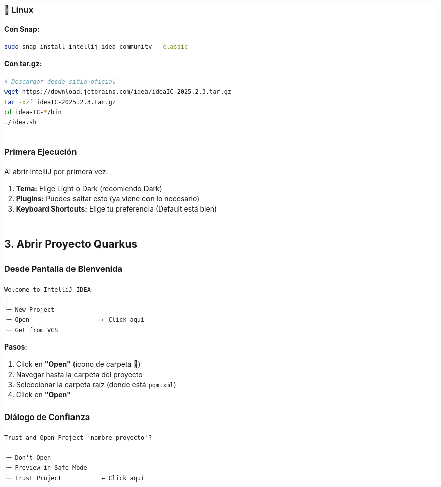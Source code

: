 ### 🐧 Linux

**Con Snap:**

```bash
sudo snap install intellij-idea-community --classic
```

**Con tar.gz:**

```bash
# Descargar desde sitio oficial
wget https://download.jetbrains.com/idea/ideaIC-2025.2.3.tar.gz
tar -xzf ideaIC-2025.2.3.tar.gz
cd idea-IC-*/bin
./idea.sh
```

---

### Primera Ejecución

Al abrir IntelliJ por primera vez:

1. **Tema:** Elige Light o Dark (recomiendo Dark)
2. **Plugins:** Puedes saltar esto (ya viene con lo necesario)
3. **Keyboard Shortcuts:** Elige tu preferencia (Default está bien)

---

## 3. Abrir Proyecto Quarkus

### Desde Pantalla de Bienvenida

```
Welcome to IntelliJ IDEA
│
├─ New Project
├─ Open                    ← Click aquí
└─ Get from VCS
```

**Pasos:**

1. Click en **"Open"** (ícono de carpeta 📂)
2. Navegar hasta la carpeta del proyecto
3. Seleccionar la carpeta raíz (donde está `pom.xml`)
4. Click en **"Open"**

### Diálogo de Confianza

```
Trust and Open Project 'nombre-proyecto'?
│
├─ Don't Open
├─ Preview in Safe Mode
└─ Trust Project           ← Click aquí
```
